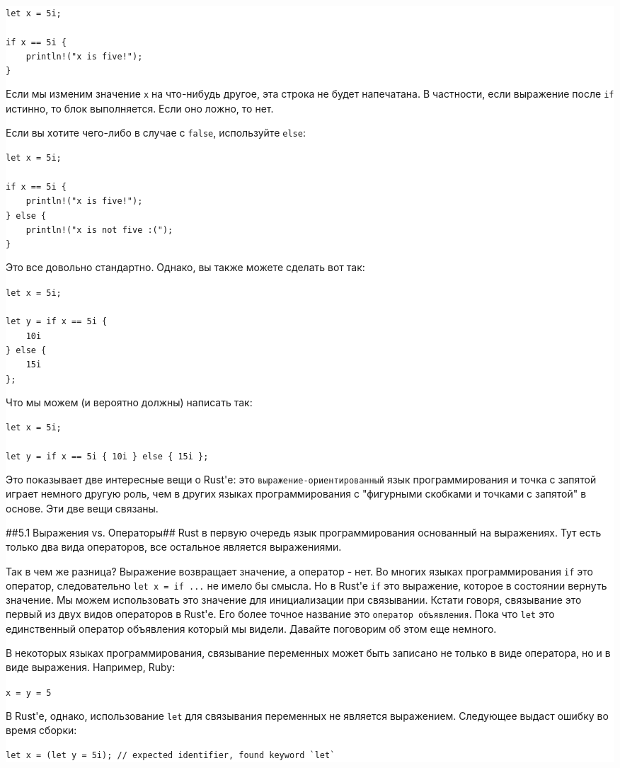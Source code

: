     let x = 5i;

    if x == 5i {
        println!("x is five!");
    }

Если мы изменим значение `x` на что-нибудь другое, эта строка не будет напечатана. В частности, если выражение после `if` истинно, то блок выполняется. Если оно ложно, то нет.

Если вы хотите чего-либо в случае с `false`, используйте `else`:

    let x = 5i;

    if x == 5i {
        println!("x is five!");
    } else {
        println!("x is not five :(");
    }

Это все довольно стандартно. Однако, вы также можете сделать вот так:

    let x = 5i;

    let y = if x == 5i {
        10i
    } else {
        15i
    };

Что мы можем (и вероятно должны) написать так:

    let x = 5i;

    let y = if x == 5i { 10i } else { 15i };

Это показывает две интересные вещи о Rust'е: это `выражение-ориентированный` язык программирования и точка с запятой играет немного другую роль, чем в других языках программирования с "фигурными скобками и точками с запятой" в основе. Эти две вещи связаны.


##5.1 Выражения vs. Операторы##
Rust в первую очередь язык программирования основанный на выражениях. Тут есть только два вида операторов, все остальное является выражениями.

Так в чем же разница? Выражение возвращает значение, а оператор - нет. Во многих языках программирования `if` это оператор, следовательно `let x = if ...` не имело бы смысла. Но в Rust'e `if` это выражение, которое в состоянии вернуть значение. Мы можем использовать это значение для инициализации при связывании. Кстати говоря, связывание это первый из двух видов операторов в Rust'е. Его более точное название это `оператор объявления`. Пока что `let` это единственный оператор объявления который мы видели. Давайте поговорим об этом еще немного.

В некоторых языках программирования, связывание переменных может быть записано не только в виде оператора, но и в виде выражения. Например, Ruby:

    x = y = 5

В Rust'е, однако, использование `let` для связывания переменных не является выражением. Следующее выдаст ошибку во время сборки:

    let x = (let y = 5i); // expected identifier, found keyword `let`

